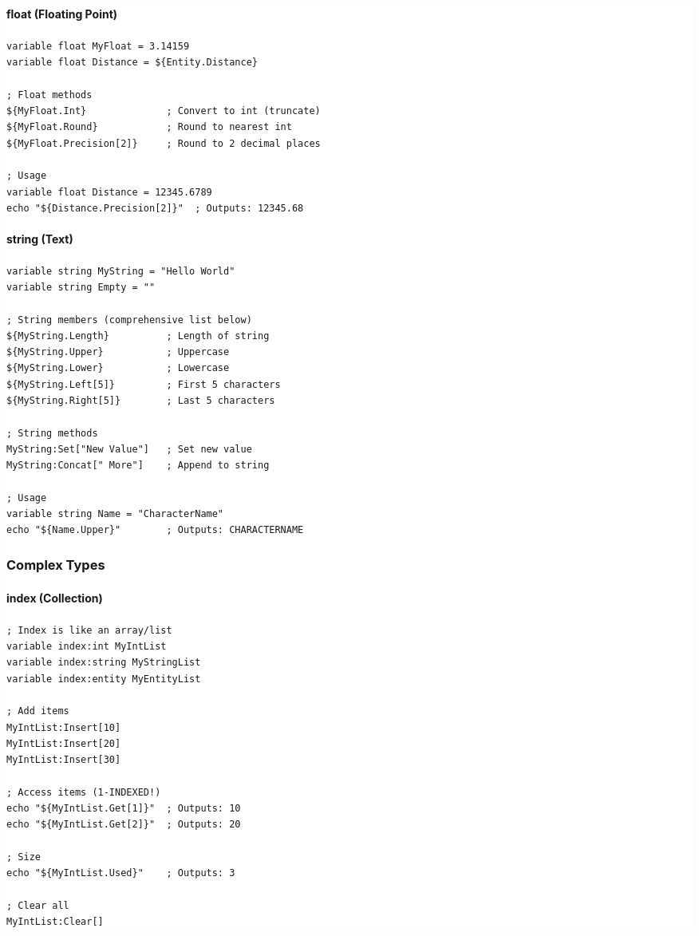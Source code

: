 #### float (Floating Point)
```lavishscript
variable float MyFloat = 3.14159
variable float Distance = ${Entity.Distance}

; Float methods
${MyFloat.Int}              ; Convert to int (truncate)
${MyFloat.Round}            ; Round to nearest int
${MyFloat.Precision[2]}     ; Round to 2 decimal places

; Usage
variable float Distance = 12345.6789
echo "${Distance.Precision[2]}"  ; Outputs: 12345.68
```

#### string (Text)
```lavishscript
variable string MyString = "Hello World"
variable string Empty = ""

; String members (comprehensive list below)
${MyString.Length}          ; Length of string
${MyString.Upper}           ; Uppercase
${MyString.Lower}           ; Lowercase
${MyString.Left[5]}         ; First 5 characters
${MyString.Right[5]}        ; Last 5 characters

; String methods
MyString:Set["New Value"]   ; Set new value
MyString:Concat[" More"]    ; Append to string

; Usage
variable string Name = "CharacterName"
echo "${Name.Upper}"        ; Outputs: CHARACTERNAME
```

### Complex Types

#### index (Collection)
```lavishscript
; Index is like an array/list
variable index:int MyIntList
variable index:string MyStringList
variable index:entity MyEntityList

; Add items
MyIntList:Insert[10]
MyIntList:Insert[20]
MyIntList:Insert[30]

; Access items (1-INDEXED!)
echo "${MyIntList.Get[1]}"  ; Outputs: 10
echo "${MyIntList.Get[2]}"  ; Outputs: 20

; Size
echo "${MyIntList.Used}"    ; Outputs: 3

; Clear all
MyIntList:Clear[]
```
